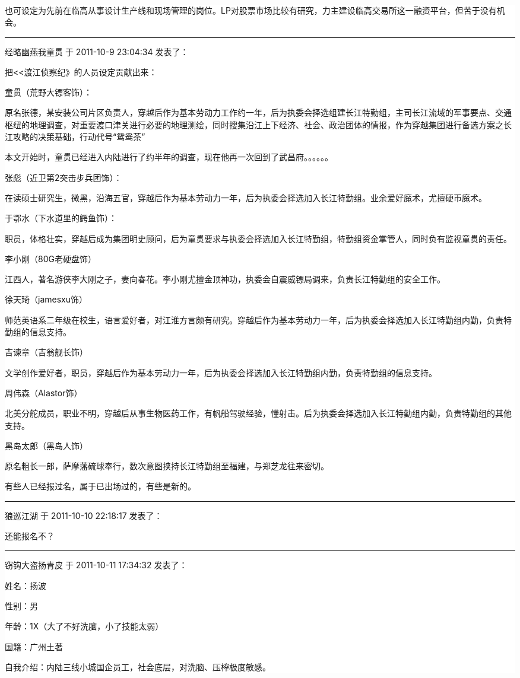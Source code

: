 也可设定为先前在临高从事设计生产线和现场管理的岗位。LP对股票市场比较有研究，力主建设临高交易所这一融资平台，但苦于没有机会。

---------

经略幽燕我童贯 于 2011-10-9 23:04:34 发表了：

把<<渡江侦察纪》的人员设定贡献出来：

童贯（荒野大镖客饰）：

原名张德，某安装公司片区负责人，穿越后作为基本劳动力工作约一年，后为执委会择选组建长江特勤组，主司长江流域的军事要点、交通枢纽的地理调查，对重要渡口津关进行必要的地理测绘，同时搜集沿江上下经济、社会、政治团体的情报，作为穿越集团进行备选方案之长江攻略的决策基础，行动代号“鸳鸯茶”

本文开始时，童贯已经进入内陆进行了约半年的调查，现在他再一次回到了武昌府。。。。。。

张彪（近卫第2突击步兵团饰）：

在读硕士研究生，微黑，沿海五官，穿越后作为基本劳动力一年，后为执委会择选加入长江特勤组。业余爱好魔术，尤擅硬币魔术。

于鄂水（下水道里的鳄鱼饰）：

职员，体格壮实，穿越后成为集团明史顾问，后为童贯要求与执委会择选加入长江特勤组，特勤组资金掌管人，同时负有监视童贯的责任。

李小刚（80G老硬盘饰）

江西人，著名游侠李大刚之子，妻向春花。李小刚尤擅金顶神功，执委会自震威镖局调来，负责长江特勤组的安全工作。

徐天琦（jamesxu饰）

师范英语系二年级在校生，语言爱好者，对江淮方言颇有研究。穿越后作为基本劳动力一年，后为执委会择选加入长江特勤组内勤，负责特勤组的信息支持。

吉谏章（吉翁舰长饰）

文学创作爱好者，职员，穿越后作为基本劳动力一年，后为执委会择选加入长江特勤组内勤，负责特勤组的信息支持。

周伟森（Alastor饰）

北美分舵成员，职业不明，穿越后从事生物医药工作，有帆船驾驶经验，懂射击。后为执委会择选加入长江特勤组内勤，负责特勤组的其他支持。

黑岛太郎（黑岛人饰）

原名粗长一郎，萨摩藩硫球奉行，数次意图挟持长江特勤组至福建，与郑芝龙往来密切。

有些人已经报过名，属于已出场过的，有些是新的。

---------

狼巡江湖 于 2011-10-10 22:18:17 发表了：

还能报名不？

---------

窃钩大盗扬青皮 于 2011-10-11 17:34:32 发表了：

姓名：扬波

性别：男

年龄：1X（大了不好洗脑，小了技能太弱）

国籍：广州土著

自我介绍：内陆三线小城国企员工，社会底层，对洗脑、压榨极度敏感。
